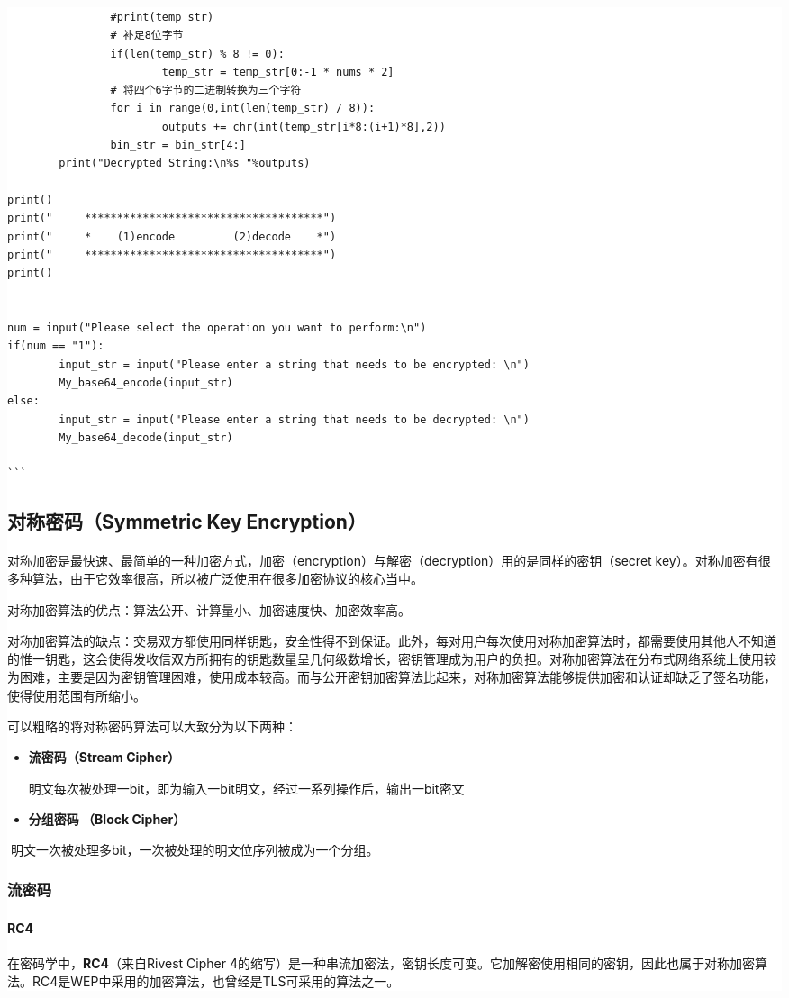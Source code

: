````
                #print(temp_str)
                # 补足8位字节
                if(len(temp_str) % 8 != 0):
                        temp_str = temp_str[0:-1 * nums * 2]
                # 将四个6字节的二进制转换为三个字符
                for i in range(0,int(len(temp_str) / 8)):
                        outputs += chr(int(temp_str[i*8:(i+1)*8],2))
                bin_str = bin_str[4:]
        print("Decrypted String:\n%s "%outputs)

print()
print("     *************************************")
print("     *    (1)encode         (2)decode    *")
print("     *************************************")
print()


num = input("Please select the operation you want to perform:\n")
if(num == "1"):
        input_str = input("Please enter a string that needs to be encrypted: \n")
        My_base64_encode(input_str)
else:
        input_str = input("Please enter a string that needs to be decrypted: \n")
        My_base64_decode(input_str)

```
````

## 对称密码（Symmetric Key Encryption）

对称加密是最快速、最简单的一种加密方式，加密（encryption）与解密（decryption）用的是同样的密钥（secret key）。对称加密有很多种算法，由于它效率很高，所以被广泛使用在很多加密协议的核心当中。

对称加密算法的优点：算法公开、计算量小、加密速度快、加密效率高。

对称加密算法的缺点：交易双方都使用同样钥匙，安全性得不到保证。此外，每对用户每次使用对称加密算法时，都需要使用其他人不知道的惟一钥匙，这会使得发收信双方所拥有的钥匙数量呈几何级数增长，密钥管理成为用户的负担。对称加密算法在分布式网络系统上使用较为困难，主要是因为密钥管理困难，使用成本较高。而与公开密钥加密算法比起来，对称加密算法能够提供加密和认证却缺乏了签名功能，使得使用范围有所缩小。



可以粗略的将对称密码算法可以大致分为以下两种：

* **流密码（Stream Cipher）**

  明文每次被处理一bit，即为输入一bit明文，经过一系列操作后，输出一bit密文

* **分组密码 （Block Cipher）**

​		明文一次被处理多bit，一次被处理的明文位序列被成为一个分组。

### 流密码

#### RC4

在密码学中，**RC4**（来自Rivest Cipher 4的缩写）是一种串流加密法，密钥长度可变。它加解密使用相同的密钥，因此也属于对称加密算法。RC4是WEP中采用的加密算法，也曾经是TLS可采用的算法之一。
